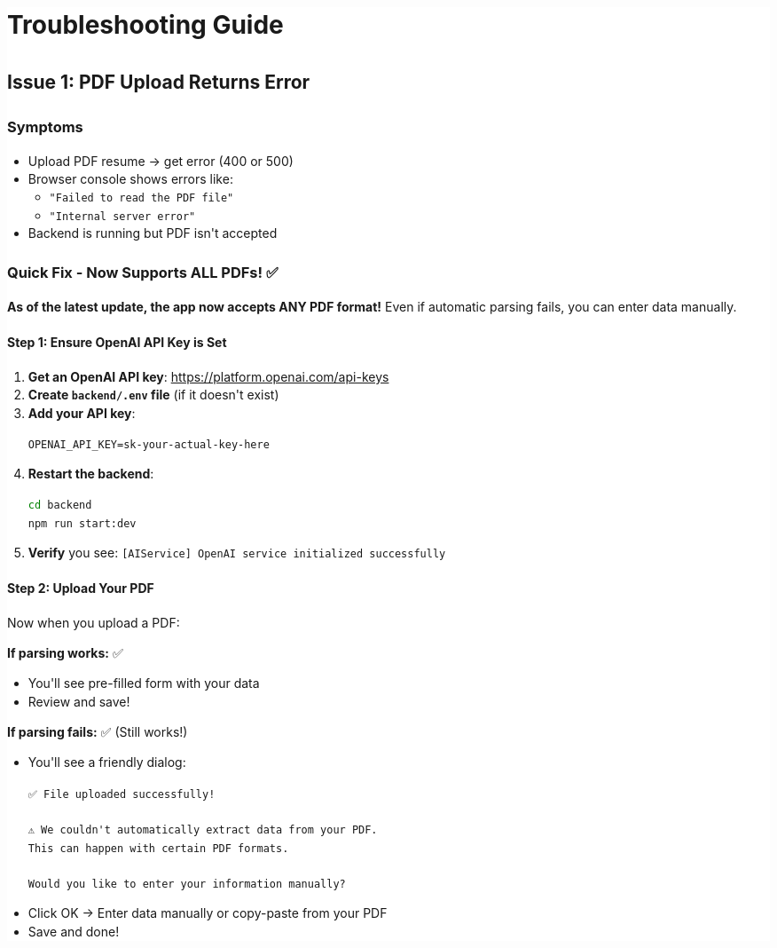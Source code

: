 # Troubleshooting Guide

## Issue 1: PDF Upload Returns Error

### Symptoms
- Upload PDF resume → get error (400 or 500)
- Browser console shows errors like:
  - `"Failed to read the PDF file"`
  - `"Internal server error"`
- Backend is running but PDF isn't accepted

### Quick Fix - Now Supports ALL PDFs! ✅

**As of the latest update, the app now accepts ANY PDF format!** Even if automatic parsing fails, you can enter data manually.

#### Step 1: Ensure OpenAI API Key is Set

1. **Get an OpenAI API key**: https://platform.openai.com/api-keys
2. **Create `backend/.env` file** (if it doesn't exist)
3. **Add your API key**:
   ```env
   OPENAI_API_KEY=sk-your-actual-key-here
   ```
4. **Restart the backend**:
   ```bash
   cd backend
   npm run start:dev
   ```
5. **Verify** you see: `[AIService] OpenAI service initialized successfully`

#### Step 2: Upload Your PDF

Now when you upload a PDF:

**If parsing works:** ✅
- You'll see pre-filled form with your data
- Review and save!

**If parsing fails:** ✅ (Still works!)
- You'll see a friendly dialog:
  ```
  ✅ File uploaded successfully!
  
  ⚠️ We couldn't automatically extract data from your PDF.
  This can happen with certain PDF formats.
  
  Would you like to enter your information manually?
  ```
- Click OK → Enter data manually or copy-paste from your PDF
- Save and done!
